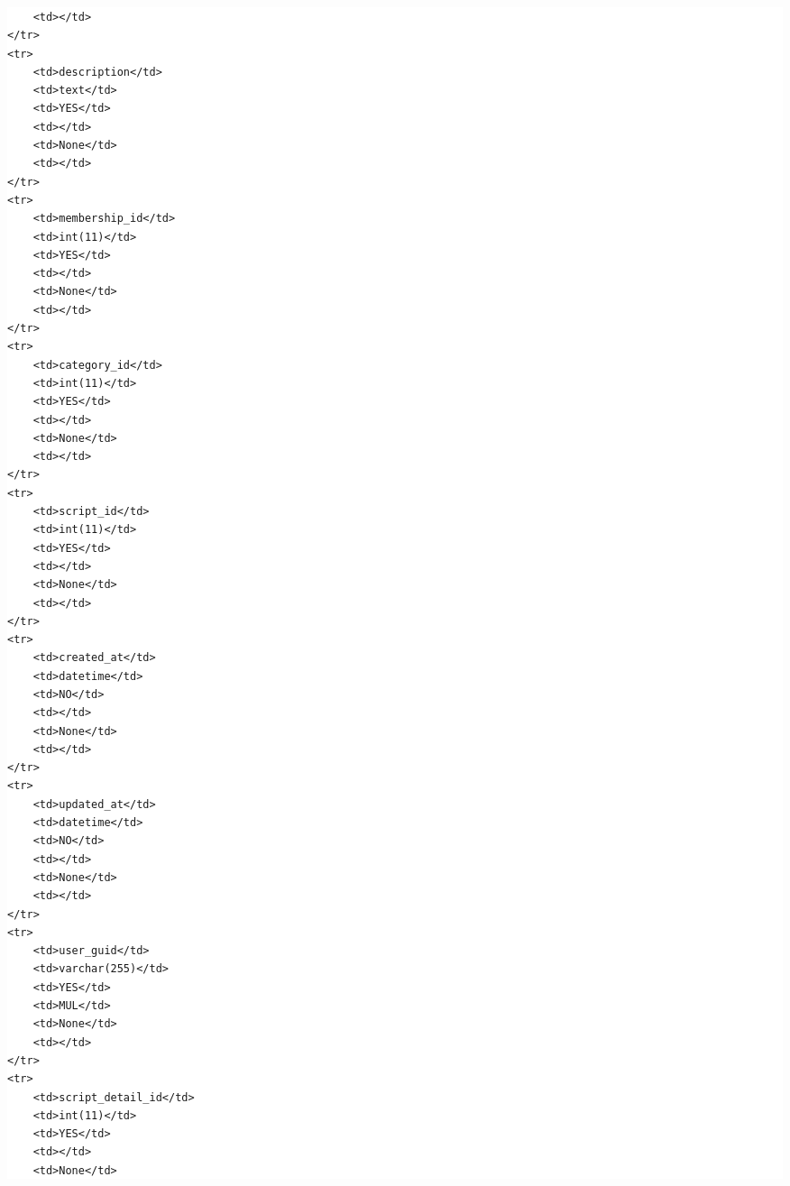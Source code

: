         <td></td>
    </tr>
    <tr>
        <td>description</td>
        <td>text</td>
        <td>YES</td>
        <td></td>
        <td>None</td>
        <td></td>
    </tr>
    <tr>
        <td>membership_id</td>
        <td>int(11)</td>
        <td>YES</td>
        <td></td>
        <td>None</td>
        <td></td>
    </tr>
    <tr>
        <td>category_id</td>
        <td>int(11)</td>
        <td>YES</td>
        <td></td>
        <td>None</td>
        <td></td>
    </tr>
    <tr>
        <td>script_id</td>
        <td>int(11)</td>
        <td>YES</td>
        <td></td>
        <td>None</td>
        <td></td>
    </tr>
    <tr>
        <td>created_at</td>
        <td>datetime</td>
        <td>NO</td>
        <td></td>
        <td>None</td>
        <td></td>
    </tr>
    <tr>
        <td>updated_at</td>
        <td>datetime</td>
        <td>NO</td>
        <td></td>
        <td>None</td>
        <td></td>
    </tr>
    <tr>
        <td>user_guid</td>
        <td>varchar(255)</td>
        <td>YES</td>
        <td>MUL</td>
        <td>None</td>
        <td></td>
    </tr>
    <tr>
        <td>script_detail_id</td>
        <td>int(11)</td>
        <td>YES</td>
        <td></td>
        <td>None</td>